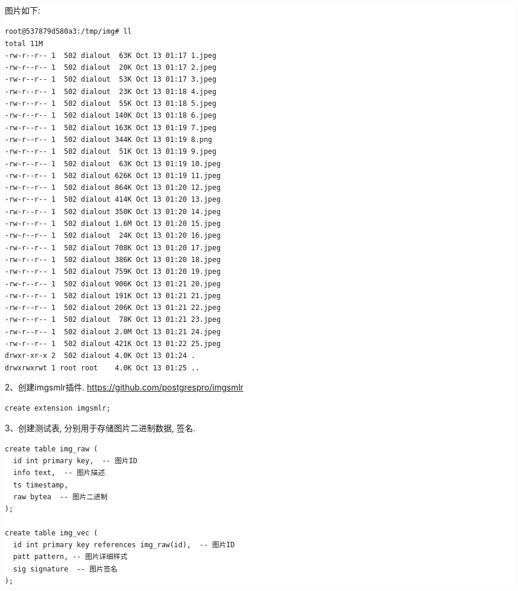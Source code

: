 图片如下:  
```  
root@537879d580a3:/tmp/img# ll  
total 11M  
-rw-r--r-- 1  502 dialout  63K Oct 13 01:17 1.jpeg  
-rw-r--r-- 1  502 dialout  20K Oct 13 01:17 2.jpeg  
-rw-r--r-- 1  502 dialout  53K Oct 13 01:17 3.jpeg  
-rw-r--r-- 1  502 dialout  23K Oct 13 01:18 4.jpeg  
-rw-r--r-- 1  502 dialout  55K Oct 13 01:18 5.jpeg  
-rw-r--r-- 1  502 dialout 140K Oct 13 01:18 6.jpeg  
-rw-r--r-- 1  502 dialout 163K Oct 13 01:19 7.jpeg  
-rw-r--r-- 1  502 dialout 344K Oct 13 01:19 8.png  
-rw-r--r-- 1  502 dialout  51K Oct 13 01:19 9.jpeg  
-rw-r--r-- 1  502 dialout  63K Oct 13 01:19 10.jpeg  
-rw-r--r-- 1  502 dialout 626K Oct 13 01:19 11.jpeg  
-rw-r--r-- 1  502 dialout 864K Oct 13 01:20 12.jpeg  
-rw-r--r-- 1  502 dialout 414K Oct 13 01:20 13.jpeg  
-rw-r--r-- 1  502 dialout 350K Oct 13 01:20 14.jpeg  
-rw-r--r-- 1  502 dialout 1.6M Oct 13 01:20 15.jpeg  
-rw-r--r-- 1  502 dialout  24K Oct 13 01:20 16.jpeg  
-rw-r--r-- 1  502 dialout 708K Oct 13 01:20 17.jpeg  
-rw-r--r-- 1  502 dialout 386K Oct 13 01:20 18.jpeg  
-rw-r--r-- 1  502 dialout 759K Oct 13 01:20 19.jpeg  
-rw-r--r-- 1  502 dialout 906K Oct 13 01:21 20.jpeg  
-rw-r--r-- 1  502 dialout 191K Oct 13 01:21 21.jpeg  
-rw-r--r-- 1  502 dialout 206K Oct 13 01:21 22.jpeg  
-rw-r--r-- 1  502 dialout  78K Oct 13 01:21 23.jpeg  
-rw-r--r-- 1  502 dialout 2.0M Oct 13 01:21 24.jpeg  
-rw-r--r-- 1  502 dialout 421K Oct 13 01:22 25.jpeg  
drwxr-xr-x 2  502 dialout 4.0K Oct 13 01:24 .  
drwxrwxrwt 1 root root    4.0K Oct 13 01:25 ..  
```  
  
2、创建imgsmlr插件.  https://github.com/postgrespro/imgsmlr  
```  
create extension imgsmlr;  
```  
  
3、创建测试表, 分别用于存储图片二进制数据, 签名.  
  
```  
create table img_raw (  
  id int primary key,  -- 图片ID  
  info text,  -- 图片描述  
  ts timestamp,  
  raw bytea  -- 图片二进制  
);  
  
create table img_vec (  
  id int primary key references img_raw(id),  -- 图片ID  
  patt pattern, -- 图片详细样式  
  sig signature  -- 图片签名  
);  
```  
  